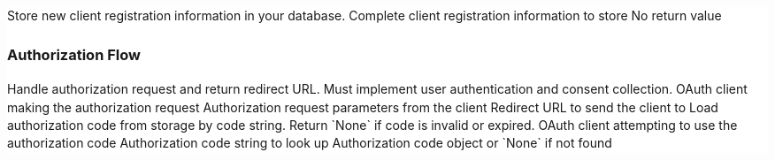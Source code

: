 <ParamField body="register_client" type="async method">
  Store new client registration information in your database.
  
  <Expandable title="Parameters">
    <ParamField body="client_info" type="OAuthClientInformationFull">
      Complete client registration information to store
    </ParamField>
  </Expandable>
  
  <Expandable title="Returns">
    <ParamField body="None" type="return type">
      No return value
    </ParamField>
  </Expandable>
</ParamField>
</Card>

### Authorization Flow

<Card icon="code" title="Authorization Flow Methods">
<ParamField body="authorize" type="async method">
  Handle authorization request and return redirect URL. Must implement user authentication and consent collection.
  
  <Expandable title="Parameters">
    <ParamField body="client" type="OAuthClientInformationFull">
      OAuth client making the authorization request
    </ParamField>
    <ParamField body="params" type="AuthorizationParams">
      Authorization request parameters from the client
    </ParamField>
  </Expandable>
  
  <Expandable title="Returns">
    <ParamField body="str" type="return type">
      Redirect URL to send the client to
    </ParamField>
  </Expandable>
</ParamField>

<ParamField body="load_authorization_code" type="async method">
  Load authorization code from storage by code string. Return `None` if code is invalid or expired.
  
  <Expandable title="Parameters">
    <ParamField body="client" type="OAuthClientInformationFull">
      OAuth client attempting to use the authorization code
    </ParamField>
    <ParamField body="authorization_code" type="str">
      Authorization code string to look up
    </ParamField>
  </Expandable>
  
  <Expandable title="Returns">
    <ParamField body="AuthorizationCode | None" type="return type">
      Authorization code object or `None` if not found
    </ParamField>
  </Expandable>
</ParamField>
</Card>
